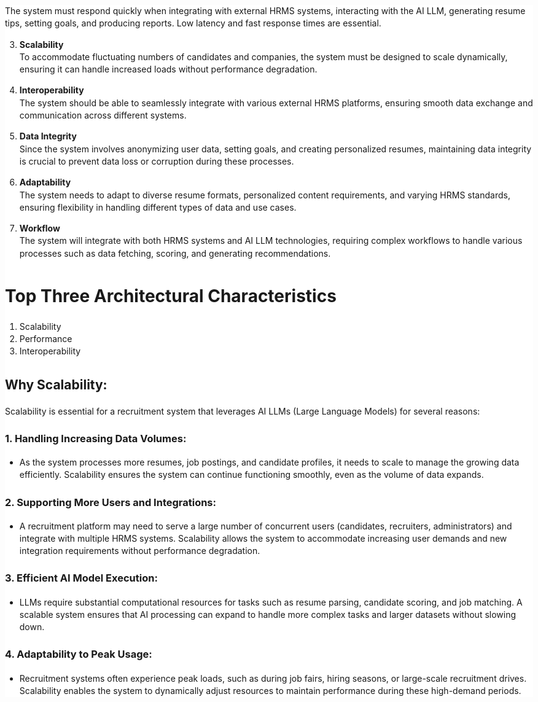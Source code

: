   The system must respond quickly when integrating with external HRMS systems, interacting with the AI LLM, generating resume tips, setting goals, and producing reports. Low latency and fast response times are essential.

3. **Scalability**  
   To accommodate fluctuating numbers of candidates and companies, the system must be designed to scale dynamically, ensuring it can handle increased loads without performance degradation.

4. **Interoperability**  
   The system should be able to seamlessly integrate with various external HRMS platforms, ensuring smooth data exchange and communication across different systems.

5. **Data Integrity**  
   Since the system involves anonymizing user data, setting goals, and creating personalized resumes, maintaining data integrity is crucial to prevent data loss or corruption during these processes.

6. **Adaptability**  
   The system needs to adapt to diverse resume formats, personalized content requirements, and varying HRMS standards, ensuring flexibility in handling different types of data and use cases.

7. **Workflow**  
   The system will integrate with both HRMS systems and AI LLM technologies, requiring complex workflows to handle various processes such as data fetching, scoring, and generating recommendations.

# Top Three Architectural Characteristics
1. Scalability
2. Performance
3. Interoperability

## Why Scalability:
Scalability is essential for a recruitment system that leverages AI LLMs (Large Language Models) for several reasons:

### 1. **Handling Increasing Data Volumes:** 
- As the system processes more resumes, job postings, and candidate profiles, it needs to scale to manage the growing data efficiently. Scalability ensures the system can continue functioning smoothly, even as the volume of data expands.

### 2. **Supporting More Users and Integrations:** 
- A recruitment platform may need to serve a large number of concurrent users (candidates, recruiters, administrators) and integrate with multiple HRMS systems. Scalability allows the system to accommodate increasing user demands and new integration requirements without performance degradation.

### 3. **Efficient AI Model Execution:** 
- LLMs require substantial computational resources for tasks such as resume parsing, candidate scoring, and job matching. A scalable system ensures that AI processing can expand to handle more complex tasks and larger datasets without slowing down.

### 4. **Adaptability to Peak Usage:** 
- Recruitment systems often experience peak loads, such as during job fairs, hiring seasons, or large-scale recruitment drives. Scalability enables the system to dynamically adjust resources to maintain performance during these high-demand periods.
